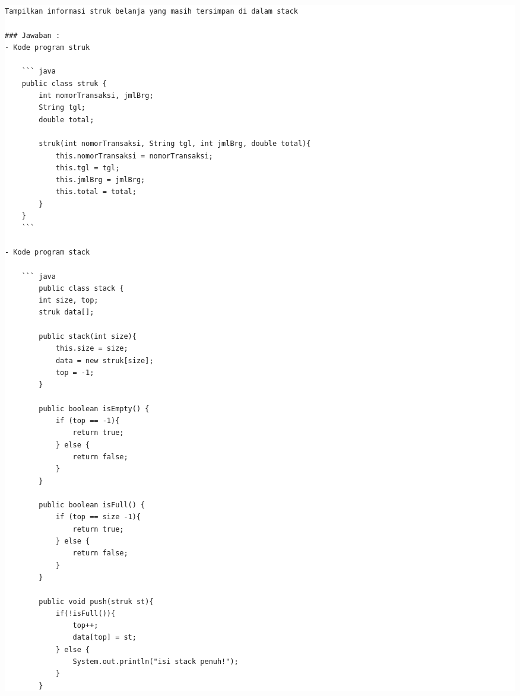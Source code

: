     Tampilkan informasi struk belanja yang masih tersimpan di dalam stack

    ### Jawaban :
    - Kode program struk

        ``` java
        public class struk {
            int nomorTransaksi, jmlBrg;
            String tgl;
            double total;
            
            struk(int nomorTransaksi, String tgl, int jmlBrg, double total){
                this.nomorTransaksi = nomorTransaksi;
                this.tgl = tgl;
                this.jmlBrg = jmlBrg;
                this.total = total;
            }
        }
        ```

    - Kode program stack

        ``` java
            public class stack {
            int size, top;
            struk data[];
            
            public stack(int size){
                this.size = size;
                data = new struk[size];
                top = -1;
            }
            
            public boolean isEmpty() { 
                if (top == -1){ 
                    return true; 
                } else { 
                    return false;
                }
            }
            
            public boolean isFull() {
                if (top == size -1){ 
                    return true;
                } else {
                    return false;
                }
            }
            
            public void push(struk st){
                if(!isFull()){ 
                    top++;
                    data[top] = st;
                } else {
                    System.out.println("isi stack penuh!");
                }
            }
            